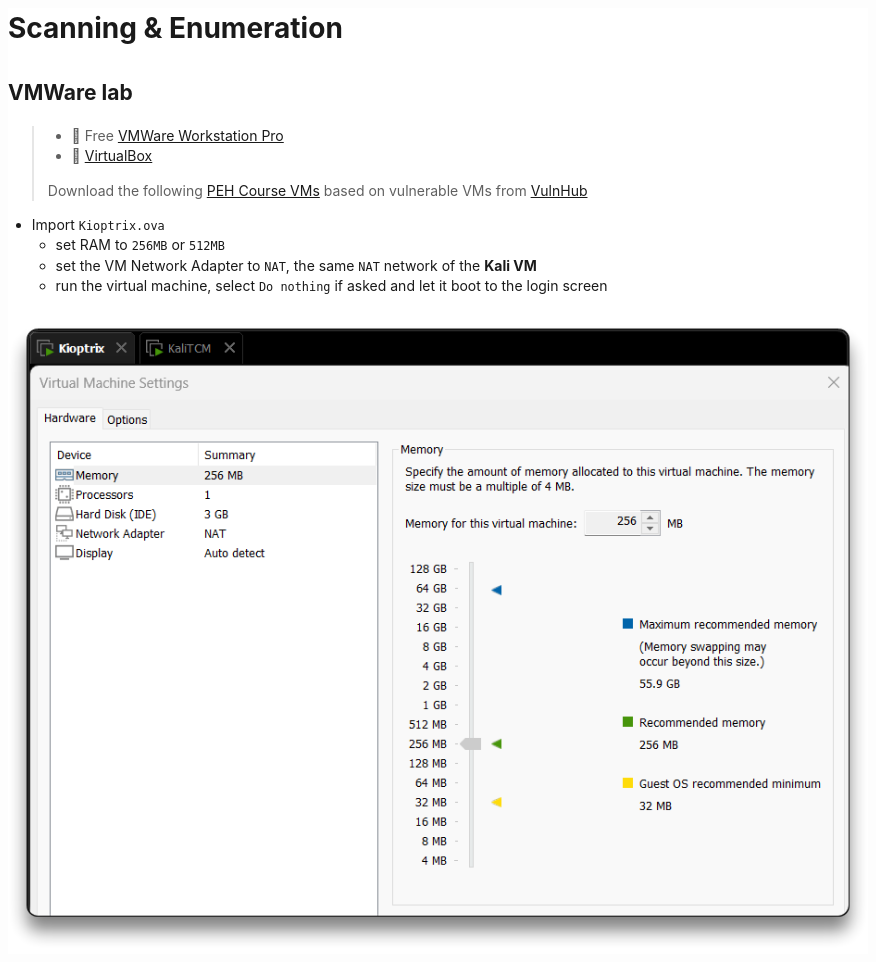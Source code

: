 # Scanning & Enumeration

## VMWare lab

> - 🔗 Free [VMWare Workstation Pro](https://blogs.vmware.com/workstation/2024/05/vmware-workstation-pro-now-available-free-for-personal-use.html)
> - 🔗 [VirtualBox](https://www.virtualbox.org/)
>
> Download the following [PEH Course VMs](https://drive.google.com/drive/folders/1z923e0icfJADbhgS0Qfaxuez-GJTWvjt) based on vulnerable VMs from [VulnHub](https://www.vulnhub.com/)

- Import `Kioptrix.ova`
  - set RAM to `256MB` or `512MB` 
  - set the VM Network Adapter to `NAT`, the same `NAT` network of the **Kali VM**
  - run the virtual machine, select `Do nothing` if asked and let it boot to the login screen

![](3-eth-hackassets/2024-07-03_23-06-45_573.png)
